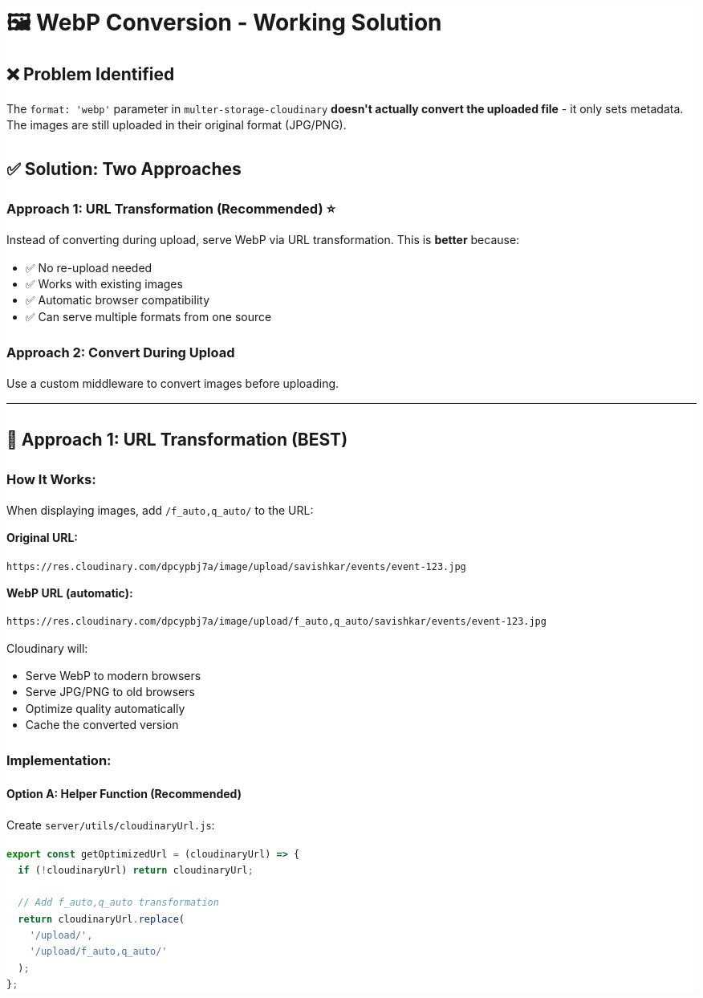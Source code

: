 # 🖼️ WebP Conversion - Working Solution

## ❌ Problem Identified

The `format: 'webp'` parameter in `multer-storage-cloudinary` **doesn't actually convert the uploaded file** - it only sets metadata. The images are still uploaded in their original format (JPG/PNG).

## ✅ Solution: Two Approaches

### Approach 1: URL Transformation (Recommended) ⭐

Instead of converting during upload, serve WebP via URL transformation. This is **better** because:
- ✅ No re-upload needed
- ✅ Works with existing images
- ✅ Automatic browser compatibility
- ✅ Can serve multiple formats from one source

### Approach 2: Convert During Upload

Use a custom middleware to convert images before uploading.

---

## 🚀 Approach 1: URL Transformation (BEST)

### How It Works:

When displaying images, add `/f_auto,q_auto/` to the URL:

**Original URL:**
```
https://res.cloudinary.com/dpcypbj7a/image/upload/savishkar/events/event-123.jpg
```

**WebP URL (automatic):**
```
https://res.cloudinary.com/dpcypbj7a/image/upload/f_auto,q_auto/savishkar/events/event-123.jpg
```

Cloudinary will:
- Serve WebP to modern browsers
- Serve JPG/PNG to old browsers
- Optimize quality automatically
- Cache the converted version

### Implementation:

#### Option A: Helper Function (Recommended)

Create `server/utils/cloudinaryUrl.js`:
```javascript
export const getOptimizedUrl = (cloudinaryUrl) => {
  if (!cloudinaryUrl) return cloudinaryUrl;
  
  // Add f_auto,q_auto transformation
  return cloudinaryUrl.replace(
    '/upload/',
    '/upload/f_auto,q_auto/'
  );
};
```
